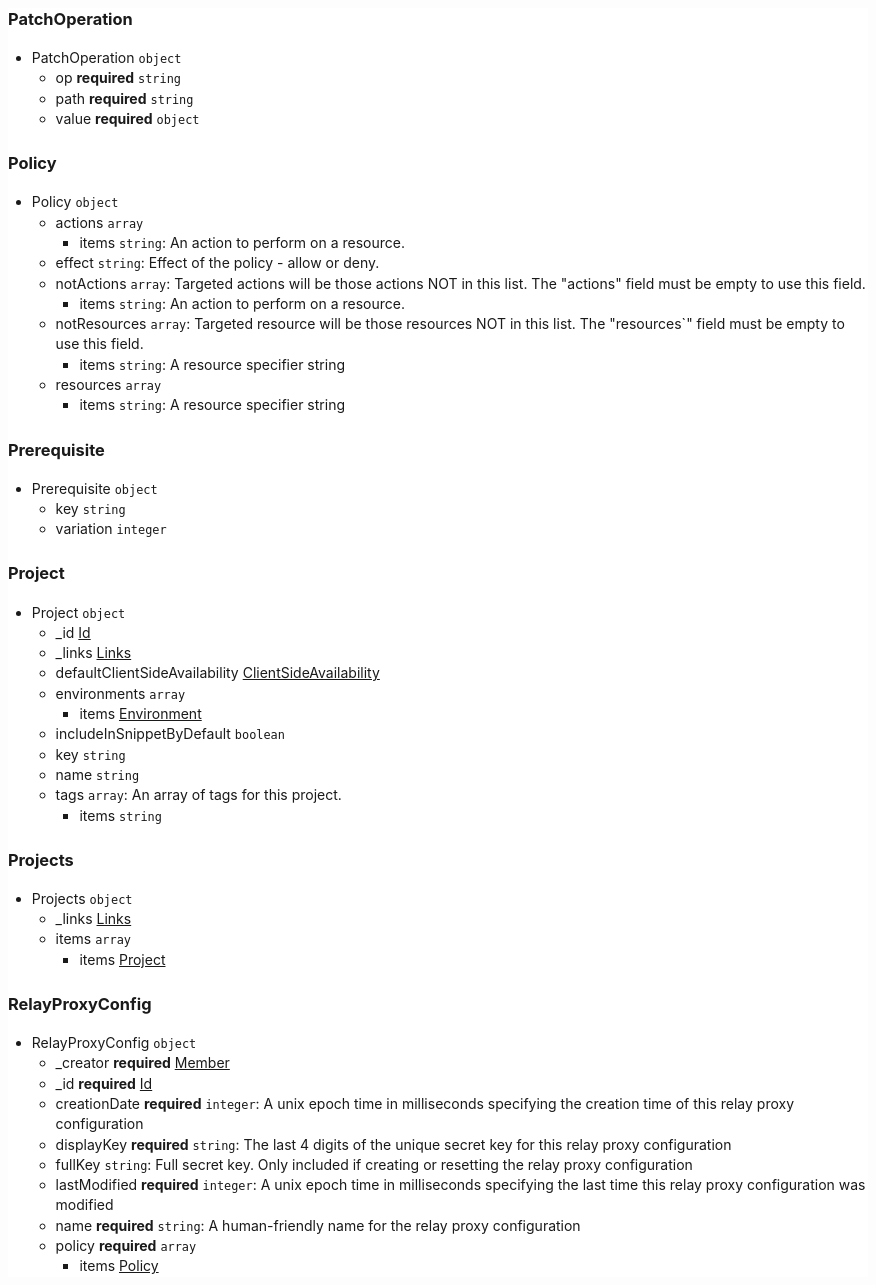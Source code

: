 ### PatchOperation
* PatchOperation `object`
  * op **required** `string`
  * path **required** `string`
  * value **required** `object`

### Policy
* Policy `object`
  * actions `array`
    * items `string`: An action to perform on a resource.
  * effect `string`: Effect of the policy - allow or deny.
  * notActions `array`: Targeted actions will be those actions NOT in this list. The "actions" field must be empty to use this field.
    * items `string`: An action to perform on a resource.
  * notResources `array`: Targeted resource will be those resources NOT in this list. The "resources`" field must be empty to use this field.
    * items `string`: A resource specifier string
  * resources `array`
    * items `string`: A resource specifier string

### Prerequisite
* Prerequisite `object`
  * key `string`
  * variation `integer`

### Project
* Project `object`
  * _id [Id](#id)
  * _links [Links](#links)
  * defaultClientSideAvailability [ClientSideAvailability](#clientsideavailability)
  * environments `array`
    * items [Environment](#environment)
  * includeInSnippetByDefault `boolean`
  * key `string`
  * name `string`
  * tags `array`: An array of tags for this project.
    * items `string`

### Projects
* Projects `object`
  * _links [Links](#links)
  * items `array`
    * items [Project](#project)

### RelayProxyConfig
* RelayProxyConfig `object`
  * _creator **required** [Member](#member)
  * _id **required** [Id](#id)
  * creationDate **required** `integer`: A unix epoch time in milliseconds specifying the creation time of this relay proxy configuration
  * displayKey **required** `string`: The last 4 digits of the unique secret key for this relay proxy configuration
  * fullKey `string`: Full secret key. Only included if creating or resetting the relay proxy configuration
  * lastModified **required** `integer`: A unix epoch time in milliseconds specifying the last time this relay proxy configuration was modified
  * name **required** `string`: A human-friendly name for the relay proxy configuration
  * policy **required** `array`
    * items [Policy](#policy)
